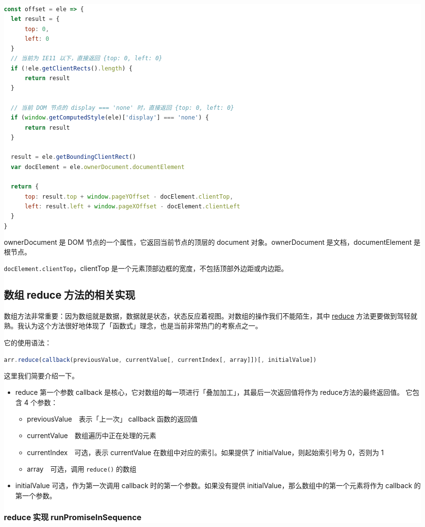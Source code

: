 ```js
const offset = ele => {
  let result = {
      top: 0,
      left: 0
  }
  // 当前为 IE11 以下，直接返回 {top: 0, left: 0}
  if (!ele.getClientRects().length) {
      return result
  }

  // 当前 DOM 节点的 display === 'none' 时，直接返回 {top: 0, left: 0}
  if (window.getComputedStyle(ele)['display'] === 'none') {
      return result
  }

  result = ele.getBoundingClientRect()
  var docElement = ele.ownerDocument.documentElement

  return {
      top: result.top + window.pageYOffset - docElement.clientTop,
      left: result.left + window.pageXOffset - docElement.clientLeft
  }
}
```

ownerDocument 是 DOM 节点的一个属性，它返回当前节点的顶层的 document 对象。ownerDocument 是文档，documentElement 是根节点。

`docElement.clientTop`，clientTop 是一个元素顶部边框的宽度，不包括顶部外边距或内边距。

## 数组 reduce 方法的相关实现

数组方法非常重要：因为数组就是数据，数据就是状态，状态反应着视图。对数组的操作我们不能陌生，其中 [reduce](https://developer.mozilla.org/zh-CN/docs/Web/JavaScript/Reference/Global_Objects/Array/Reduce) 方法更要做到驾轻就熟。我认为这个方法很好地体现了「函数式」理念，也是当前非常热门的考察点之一。

它的使用语法：

```js
arr.reduce(callback(previousValue, currentValue[, currentIndex[, array]])[, initialValue])
```

这里我们简要介绍一下。

- reduce 第一个参数 callback 是核心，它对数组的每一项进行「叠加加工」，其最后一次返回值将作为 reduce方法的最终返回值。 它包含 4 个参数：
  
  - previousValue　表示「上一次」 callback 函数的返回值

  - currentValue　数组遍历中正在处理的元素

  - currentIndex　可选，表示 currentValue 在数组中对应的索引。如果提供了 initialValue，则起始索引号为 0，否则为 1

  - array　可选，调用 `reduce()` 的数组

- initialValue 可选，作为第一次调用 callback 时的第一个参数。如果没有提供 initialValue，那么数组中的第一个元素将作为  callback 的第一个参数。

### reduce 实现 runPromiseInSequence
